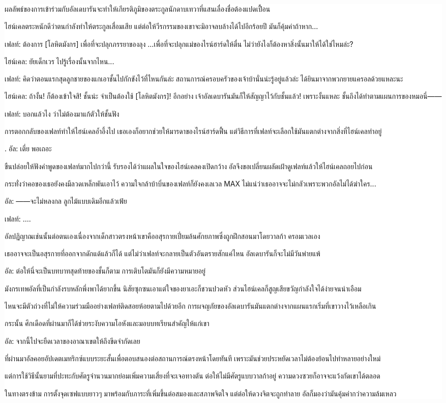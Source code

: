 ผลลัพธ์ของการเข้าร่วมกับอัลเดบารันจะทำให้เกียรติภูมิของตระกูลนักดาบเทวาที่แสนเลื่องชื่อต้องแปดเปื้อน

ไฮน์เคลตระหนักดีว่าตนกำลังทำให้ตระกูลเสื่อมเสีย แต่ต่อให้วีรกรรมของเขาจะมิอาจลบล้างได้ไปอีกร้อยปี มันก็คุ้มค่าถ้าหาก...

เฟลท์: ต้องการ [โลหิตมังกร] เพื่อที่จะปลุกภรรยาของลุง ...เพื่อที่จะปลุกแม่ของไรน์ฮาร์ดให้ตื่น ไม่ว่ายังไงก็ต้องหาสิ่งนั้นมาให้ได้ใช่ไหมล่ะ?

ไฮน์เคล: ยัยเด็กเวร ไปรู้เรื่องนั้นจากไหน...

เฟลท์: คิดว่าตอนแรกสุดลูกชายของแกเอาชั้นไปกักขังไว้ที่ไหนกันล่ะ สถานการณ์ครอบครัวของเจ้าบ้านั่นน่ะรู้อยู่แล้วล่ะ ได้ยินมาจากพวกยายแครอลด้วยแหละนะ

ไฮน์เคล: ถ้างั้น! ก็ต้องเข้าใจสิ! ชั้นน่ะ จำเป็นต้องใช้ [โลหิตมังกร]! อีกอย่าง เจ้าอัลเดบารันมันก็ให้สัญญาไว้กับชั้นแล้ว! เพราะงั้นแหละ ชั้นถึงได้ทำตามแผนการของหมอนี่――

เฟลท์: บอกแล้วไง ว่าไม่ต้องมาแก้ตัวให้ชั้นฟัง

การตอกกลับของเฟลท์ทำให้ไฮน์เคลอ้ำอึ้งไป เธอเองก็อยากช่วยให้มารดาของไรน์ฮาร์ดฟื้น แต่วิธีการที่เฟลท์จะเลือกใช้มันแตกต่างจากสิ่งที่ไฮน์เคลทำอยู่

.
อัล: เตี่ย พอเถอะ

ขืนปล่อยให้ฟังคำพูดของเฟลท์มากไปกว่านี้ รับรองได้ว่าแผลในใจของไฮน์เคลคงเปิดกว้าง อัลจึงขอเปลี่ยนผลัดเฝ้าดูเฟลท์แล้วให้ไฮน์เคลถอยไปก่อน

กระทั่งว่าคอของเธอยังคงมีลวดเหล็กพันเอาไว้ ความใจกล้าบ้าบิ่นของเฟลท์ก็ยังคงเลเวล MAX ไม่แน่ว่าเธออาจจะไม่กลัวเพราะพวกอัลไม่ได้ฆ่าใคร...

อัล: ――จะไม่หลงกล ลูกไม้แบบเดิมอีกแล้วเฟ้ย

เฟลท์: ....

อัลปฏิญาณเช่นนั้นต่อตนเองเนื่องจากเด็กสาวตรงหน้าเขาคืออสุรกายเปี่ยมล้นศักยภาพซึ่งถูกฝึกสอนมาโดยวาลก้า ครอมเวลเอง

เธออาจจะเป็นอสุรกายที่ออกจากดักแด้แล้วก็ได้ แต่ไม่ว่าเฟลท์จะกลายเป็นตัวอันตรายสักแค่ไหน อัลเดบารันก็จะไม่มีวันพ่ายแพ้

อัล: ต่อให้นี่จะเป็นบทบาทสุดท้ายของชั้นก็ตาม การเติบโตมันก็ยังมีความหมายอยู่

มังกรเทพอัลที่เป็นกำลังรบหลักพึ่งพาได้ยากขึ้น นิสัยซุกซนเอาแต่ใจของยาเอะก็ชวนปวดหัว ส่วนไฮน์เคลก็สูญเสียขวัญกำลังใจได้ง่ายจนน่าเอือม

ไหนจะมีตัวถ่วงที่ไม่ให้ความร่วมมืออย่างเฟลท์ติดสอยห้อยตามไปด้วยอีก การผจญภัยของอัลเดบารันมันแตกต่างจากแผนแรกเริ่มที่เขาวางไว้เหลือเกิน

กระนั้น ศึกเดือดที่ผ่านมาก็ได้ช่วยระงับความโอหังและมอบบทเรียนสำคัญให้แก่เขา

อัล: จากนี้ไปจะยืดเวลาของอาณาเขตให้ถึงขีดจำกัดเลย

ที่ผ่านมาอัลคอยอัปเดตเมทริกซ์แบบระยะสั้นเพื่อตอบสนองต่อสถานการณ์ตรงหน้าโดยทันที เพราะมันช่วยประหยัดเวลาไม่ต้องย้อนไปทำหลายอย่างใหม่

แต่การใช้วิธีนั้นยามที่ปะทะกับศัตรูจำนวนมากย่อมเพิ่มความเสี่ยงที่จะเจอทางตัน ต่อให้ไม่มีศัตรูแบบวาลก้าอยู่ ความดวงซวยก็อาจจะแว้งกัดเขาได้ตลอด

ในทางตรงข้าม การตั้งจุดเซฟแบบยาวๆ มาพร้อมกับภาระที่เพิ่มขึ้นต่อสมองและสภาพจิตใจ แต่ต่อให้ดวงจิตจะถูกทำลาย อัลก็มองว่ามันคุ้มค่ากว่าความล้มเหลว
